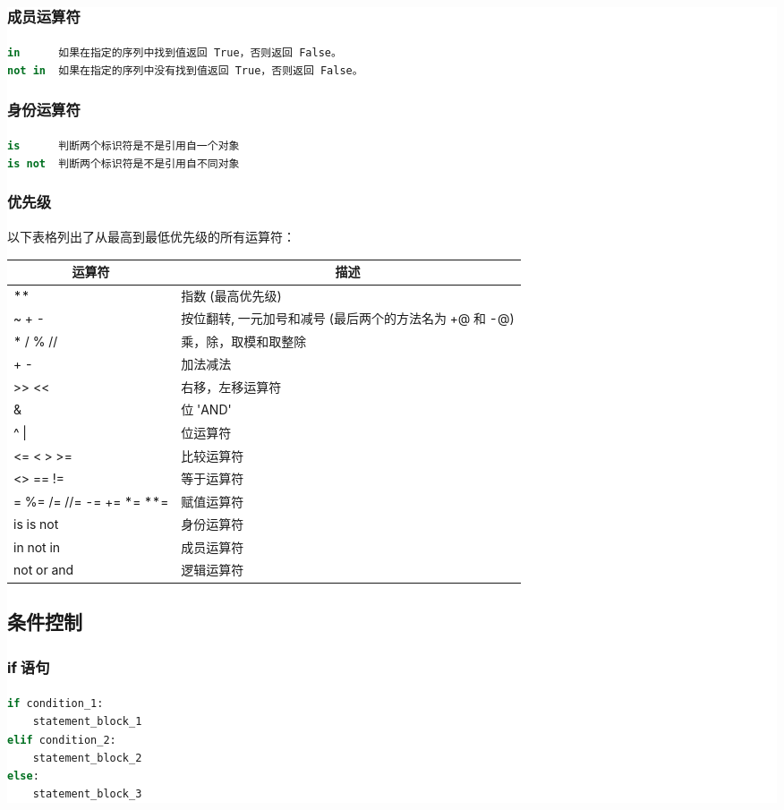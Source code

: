 ### 成员运算符

```python
in 	    如果在指定的序列中找到值返回 True，否则返回 False。
not in 	如果在指定的序列中没有找到值返回 True，否则返回 False。
```

### 身份运算符

```python
is      判断两个标识符是不是引用自一个对象
is not  判断两个标识符是不是引用自不同对象                 
```

### 优先级

以下表格列出了从最高到最低优先级的所有运算符：

| 运算符                   | 描述                                                   |
| ------------------------ | ------------------------------------------------------ |
| **                       | 指数 (最高优先级)                                      |
| ~ + -                    | 按位翻转, 一元加号和减号 (最后两个的方法名为 +@ 和 -@) |
| * / % //                 | 乘，除，取模和取整除                                   |
| + -                      | 加法减法                                               |
| >> <<                    | 右移，左移运算符                                       |
| &                        | 位 'AND'                                               |
| ^ \|                     | 位运算符                                               |
| <= < > >=                | 比较运算符                                             |
| <> == !=                 | 等于运算符                                             |
| = %= /= //= -= += *= **= | 赋值运算符                                             |
| is is not                | 身份运算符                                             |
| in not in                | 成员运算符                                             |
| not or and               | 逻辑运算符                                             |

## 条件控制

### if 语句

```python
if condition_1:
    statement_block_1
elif condition_2:
    statement_block_2
else:
    statement_block_3
```
